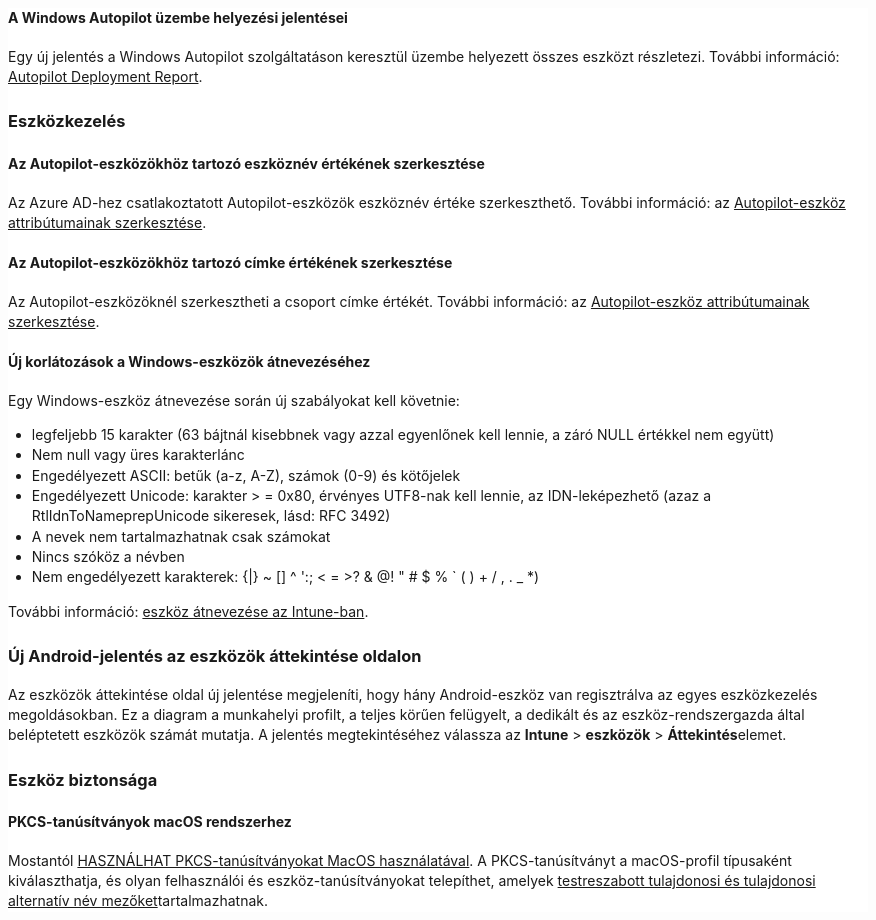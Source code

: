 #### <a name="windows-autopilot-deployment-reports----3856172---"></a>A Windows Autopilot üzembe helyezési jelentései 
Egy új jelentés a Windows Autopilot szolgáltatáson keresztül üzembe helyezett összes eszközt részletezi. További információ: [Autopilot Deployment Report](../enrollment/enrollment-autopilot.md#autopilot-deployments-report).


### <a name="device-management"></a>Eszközkezelés

#### <a name="edit-device-name-value-for-autopilot-devices---4816775----"></a>Az Autopilot-eszközökhöz tartozó eszköznév értékének szerkesztése
Az Azure AD-hez csatlakoztatott Autopilot-eszközök eszköznév értéke szerkeszthető.  További információ: az [Autopilot-eszköz attribútumainak szerkesztése](../enrollment/enrollment-autopilot.md#edit-autopilot-device-attributes).

#### <a name="edit-group-tag-value-for-autopilot-devices---4816775----"></a>Az Autopilot-eszközökhöz tartozó címke értékének szerkesztése
Az Autopilot-eszközöknél szerkesztheti a csoport címke értékét. További információ: az [Autopilot-eszköz attribútumainak szerkesztése](../enrollment/enrollment-autopilot.md#edit-autopilot-device-attributes).

#### <a name="new-restrictions-for-renaming-windows-devices----2640074----"></a>Új korlátozások a Windows-eszközök átnevezéséhez 
Egy Windows-eszköz átnevezése során új szabályokat kell követnie:
- legfeljebb 15 karakter (63 bájtnál kisebbnek vagy azzal egyenlőnek kell lennie, a záró NULL értékkel nem együtt)
- Nem null vagy üres karakterlánc
- Engedélyezett ASCII: betűk (a-z, A-Z), számok (0-9) és kötőjelek
- Engedélyezett Unicode: karakter > = 0x80, érvényes UTF8-nak kell lennie, az IDN-leképezhető (azaz a RtlIdnToNameprepUnicode sikeresek, lásd: RFC 3492)
- A nevek nem tartalmazhatnak csak számokat
- Nincs szóköz a névben
- Nem engedélyezett karakterek: {|} ~ [\] ^ ':; < = >? & @! " # $ % ` ( ) + / , . _ *)

 További információ: [eszköz átnevezése az Intune-ban](../remote-actions/device-rename.md).

### <a name="new-android-report-on-devices-overview-page----4924364---"></a>Új Android-jelentés az eszközök áttekintése oldalon 
Az eszközök áttekintése oldal új jelentése megjeleníti, hogy hány Android-eszköz van regisztrálva az egyes eszközkezelés megoldásokban. Ez a diagram a munkahelyi profilt, a teljes körűen felügyelt, a dedikált és az eszköz-rendszergazda által beléptetett eszközök számát mutatja. A jelentés megtekintéséhez válassza az **Intune**  > **eszközök**  > **Áttekintés**elemet.


### <a name="device-security"></a>Eszköz biztonsága 

#### <a name="pkcs-certificates-for-macos-----1333650---------"></a>PKCS-tanúsítványok macOS rendszerhez  
Mostantól [HASZNÁLHAT PKCS-tanúsítványokat MacOS használatával](../protect/certficates-pfx-configure.md#create-a-pkcs-certificate-profile). A PKCS-tanúsítványt a macOS-profil típusaként kiválaszthatja, és olyan felhasználói és eszköz-tanúsítványokat telepíthet, amelyek [testreszabott tulajdonosi és tulajdonosi alternatív név mezőket](../protect/certficates-pfx-configure.md#subject-name-format-for-macos)tartalmazhatnak.  
